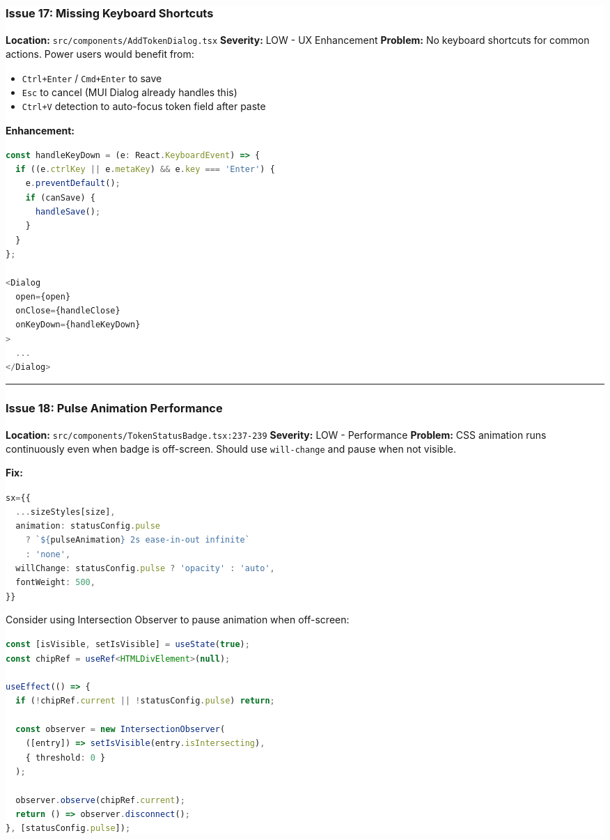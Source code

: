 
### Issue 17: Missing Keyboard Shortcuts

**Location:** `src/components/AddTokenDialog.tsx`
**Severity:** LOW - UX Enhancement
**Problem:** No keyboard shortcuts for common actions. Power users would benefit from:
- `Ctrl+Enter` / `Cmd+Enter` to save
- `Esc` to cancel (MUI Dialog already handles this)
- `Ctrl+V` detection to auto-focus token field after paste

**Enhancement:**
```typescript
const handleKeyDown = (e: React.KeyboardEvent) => {
  if ((e.ctrlKey || e.metaKey) && e.key === 'Enter') {
    e.preventDefault();
    if (canSave) {
      handleSave();
    }
  }
};

<Dialog
  open={open}
  onClose={handleClose}
  onKeyDown={handleKeyDown}
>
  ...
</Dialog>
```

---

### Issue 18: Pulse Animation Performance

**Location:** `src/components/TokenStatusBadge.tsx:237-239`
**Severity:** LOW - Performance
**Problem:** CSS animation runs continuously even when badge is off-screen. Should use `will-change` and pause when not visible.

**Fix:**
```typescript
sx={{
  ...sizeStyles[size],
  animation: statusConfig.pulse
    ? `${pulseAnimation} 2s ease-in-out infinite`
    : 'none',
  willChange: statusConfig.pulse ? 'opacity' : 'auto',
  fontWeight: 500,
}}
```

Consider using Intersection Observer to pause animation when off-screen:
```typescript
const [isVisible, setIsVisible] = useState(true);
const chipRef = useRef<HTMLDivElement>(null);

useEffect(() => {
  if (!chipRef.current || !statusConfig.pulse) return;

  const observer = new IntersectionObserver(
    ([entry]) => setIsVisible(entry.isIntersecting),
    { threshold: 0 }
  );

  observer.observe(chipRef.current);
  return () => observer.disconnect();
}, [statusConfig.pulse]);
```